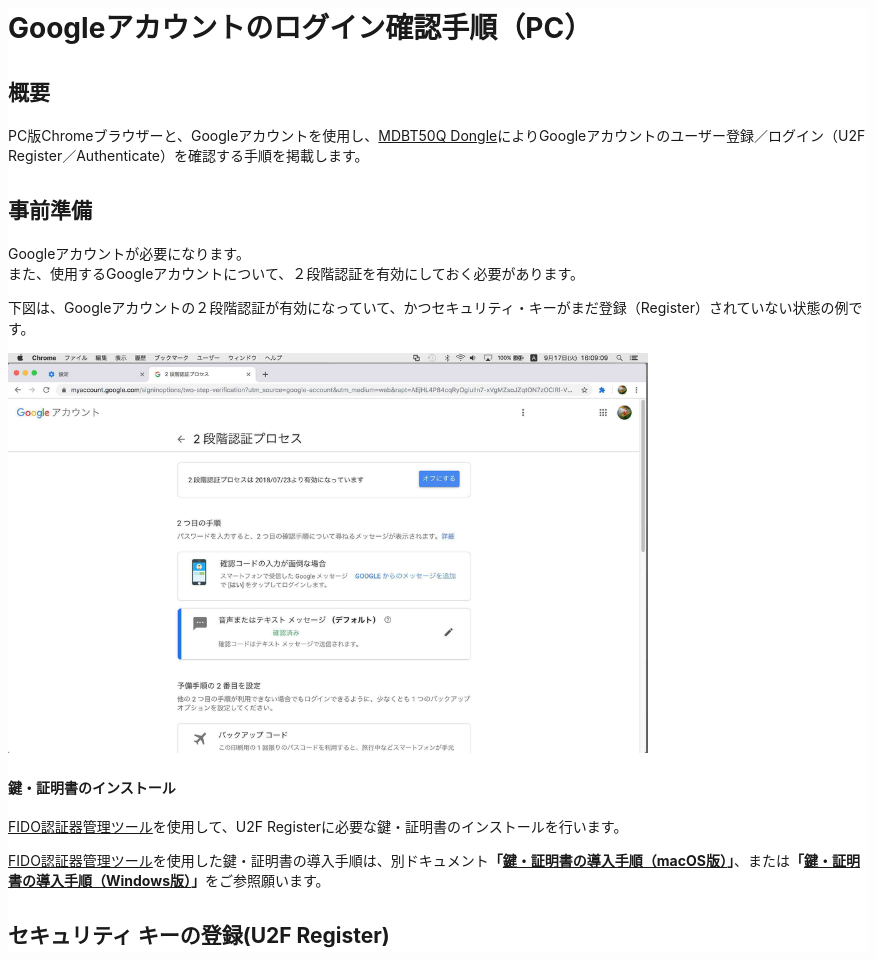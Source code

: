 # Googleアカウントのログイン確認手順（PC）

## 概要
PC版Chromeブラウザーと、Googleアカウントを使用し、[MDBT50Q Dongle](../FIDO2Device/MDBT50Q_Dongle/README.md)によりGoogleアカウントのユーザー登録／ログイン（U2F Register／Authenticate）を確認する手順を掲載します。

## 事前準備

Googleアカウントが必要になります。<br>
また、使用するGoogleアカウントについて、２段階認証を有効にしておく必要があります。

下図は、Googleアカウントの２段階認証が有効になっていて、かつセキュリティ・キーがまだ登録（Register）されていない状態の例です。

<img src="assets/0025.jpg" width="640">

#### 鍵・証明書のインストール

[FIDO認証器管理ツール](../MaintenanceTool/README.md)を使用して、U2F Registerに必要な鍵・証明書のインストールを行います。

[FIDO認証器管理ツール](../MaintenanceTool/README.md)を使用した鍵・証明書の導入手順は、別ドキュメント<b>「[鍵・証明書の導入手順（macOS版）](../MaintenanceTool/macOSApp/INSTALLKEYCRT.md)」</b>、または<b>「[鍵・証明書の導入手順（Windows版）](../MaintenanceTool/WindowsExe/INSTALLKEYCRT.md)」</b>をご参照願います。<br>

## セキュリティ キーの登録(U2F Register)
